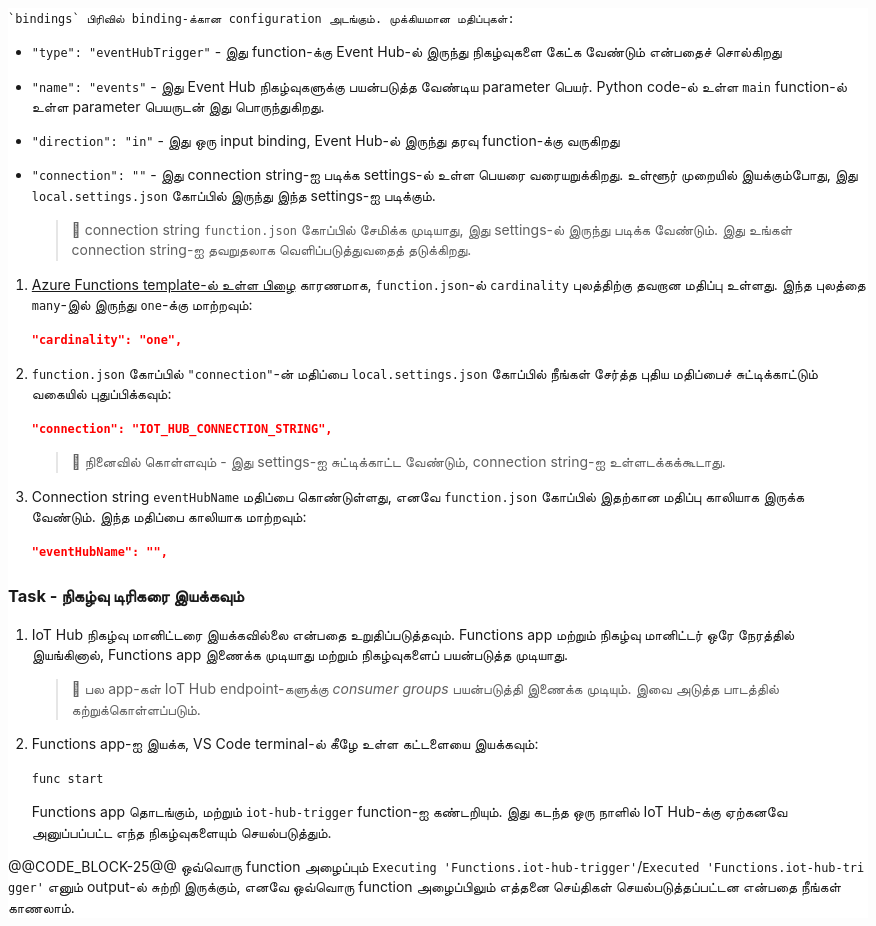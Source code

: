     `bindings` பிரிவில் binding-க்கான configuration அடங்கும். முக்கியமான மதிப்புகள்:

  * `"type": "eventHubTrigger"` - இது function-க்கு Event Hub-ல் இருந்து நிகழ்வுகளை கேட்க வேண்டும் என்பதைச் சொல்கிறது
  * `"name": "events"` - இது Event Hub நிகழ்வுகளுக்கு பயன்படுத்த வேண்டிய parameter பெயர். Python code-ல் உள்ள `main` function-ல் உள்ள parameter பெயருடன் இது பொருந்துகிறது.
  * `"direction": "in"` - இது ஒரு input binding, Event Hub-ல் இருந்து தரவு function-க்கு வருகிறது
  * `"connection": ""` - இது connection string-ஐ படிக்க settings-ல் உள்ள பெயரை வரையறுக்கிறது. உள்ளூர் முறையில் இயக்கும்போது, இது `local.settings.json` கோப்பில் இருந்து இந்த settings-ஐ படிக்கும்.

    > 💁 connection string `function.json` கோப்பில் சேமிக்க முடியாது, இது settings-ல் இருந்து படிக்க வேண்டும். இது உங்கள் connection string-ஐ தவறுதலாக வெளிப்படுத்துவதைத் தடுக்கிறது.

1. [Azure Functions template-ல் உள்ள பிழை](https://github.com/Azure/azure-functions-templates/issues/1250) காரணமாக, `function.json`-ல் `cardinality` புலத்திற்கு தவறான மதிப்பு உள்ளது. இந்த புலத்தை `many`-இல் இருந்து `one`-க்கு மாற்றவும்:

    ```json
    "cardinality": "one",
    ```

1. `function.json` கோப்பில் `"connection"`-ன் மதிப்பை `local.settings.json` கோப்பில் நீங்கள் சேர்த்த புதிய மதிப்பைச் சுட்டிக்காட்டும் வகையில் புதுப்பிக்கவும்:

    ```json
    "connection": "IOT_HUB_CONNECTION_STRING",
    ```

    > 💁 நினைவில் கொள்ளவும் - இது settings-ஐ சுட்டிக்காட்ட வேண்டும், connection string-ஐ உள்ளடக்கக்கூடாது.

1. Connection string `eventHubName` மதிப்பை கொண்டுள்ளது, எனவே `function.json` கோப்பில் இதற்கான மதிப்பு காலியாக இருக்க வேண்டும். இந்த மதிப்பை காலியாக மாற்றவும்:

    ```json
    "eventHubName": "",
    ```

### Task - நிகழ்வு டிரிகரை இயக்கவும்

1. IoT Hub நிகழ்வு மானிட்டரை இயக்கவில்லை என்பதை உறுதிப்படுத்தவும். Functions app மற்றும் நிகழ்வு மானிட்டர் ஒரே நேரத்தில் இயங்கினால், Functions app இணைக்க முடியாது மற்றும் நிகழ்வுகளைப் பயன்படுத்த முடியாது.

    > 💁 பல app-கள் IoT Hub endpoint-களுக்கு *consumer groups* பயன்படுத்தி இணைக்க முடியும். இவை அடுத்த பாடத்தில் கற்றுக்கொள்ளப்படும்.

1. Functions app-ஐ இயக்க, VS Code terminal-ல் கீழே உள்ள கட்டளையை இயக்கவும்:

    ```sh
    func start
    ```

    Functions app தொடங்கும், மற்றும் `iot-hub-trigger` function-ஐ கண்டறியும். இது கடந்த ஒரு நாளில் IoT Hub-க்கு ஏற்கனவே அனுப்பப்பட்ட எந்த நிகழ்வுகளையும் செயல்படுத்தும்.

@@CODE_BLOCK-25@@
    ஒவ்வொரு function அழைப்பும் `Executing 'Functions.iot-hub-trigger'`/`Executed 'Functions.iot-hub-trigger'` எனும் output-ல் சுற்றி இருக்கும், எனவே ஒவ்வொரு function அழைப்பிலும் எத்தனை செய்திகள் செயல்படுத்தப்பட்டன என்பதை நீங்கள் காணலாம்.
